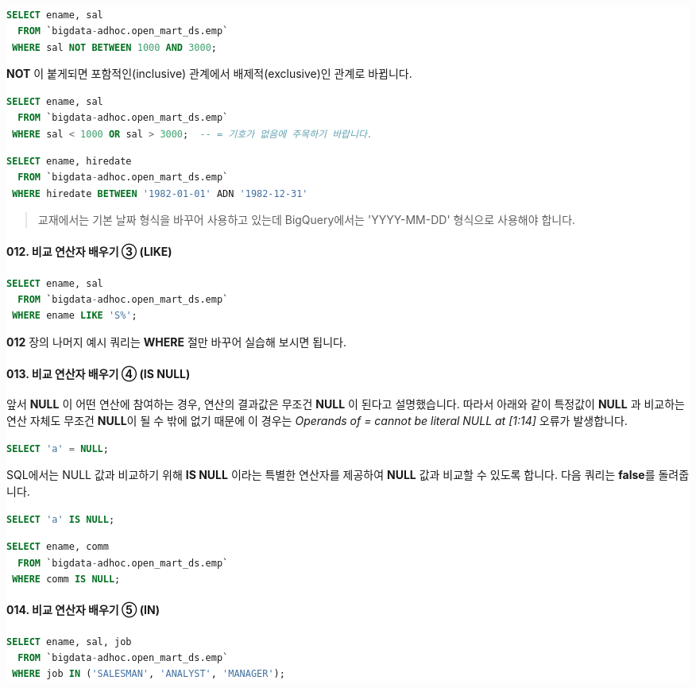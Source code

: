 ```sql
SELECT ename, sal
  FROM `bigdata-adhoc.open_mart_ds.emp`
 WHERE sal NOT BETWEEN 1000 AND 3000;
```
**NOT** 이 붙게되면 포함적인(inclusive) 관계에서 배제적(exclusive)인 관계로 바뀝니다.

```sql
SELECT ename, sal
  FROM `bigdata-adhoc.open_mart_ds.emp`
 WHERE sal < 1000 OR sal > 3000;  -- = 기호가 없음에 주목하기 바랍니다.
```

```sql
SELECT ename, hiredate
  FROM `bigdata-adhoc.open_mart_ds.emp`
 WHERE hiredate BETWEEN '1982-01-01' ADN '1982-12-31'
```
>교재에서는 기본 날짜 형식을 바꾸어 사용하고 있는데 BigQuery에서는 'YYYY-MM-DD' 형식으로 사용해야 합니다.

#### 012. 비교 연산자 배우기 ③ (LIKE) 

```sql
SELECT ename, sal
  FROM `bigdata-adhoc.open_mart_ds.emp`
 WHERE ename LIKE 'S%';
```
**012** 장의 나머지 예시 쿼리는 **WHERE** 절만 바꾸어 실습해 보시면 됩니다.

#### 013. 비교 연산자 배우기 ④ (IS NULL) 

앞서 **NULL** 이 어떤 연산에 참여하는 경우, 연산의 결과값은 무조건 **NULL** 이 된다고 설명했습니다.
따라서 아래와 같이 특정값이 **NULL** 과 비교하는 연산 자체도 무조건 **NULL**이 될 수 밖에 없기 때문에 이 경우는 *Operands of = cannot be literal NULL at [1:14]* 오류가 발생합니다.

```sql
SELECT 'a' = NULL;
```
SQL에서는 NULL 값과 비교하기 위해 **IS NULL** 이라는 특별한 연산자를 제공하여 **NULL** 값과 비교할 수 있도록 합니다.  다음 쿼리는 **false**를 돌려줍니다.

```sql
SELECT 'a' IS NULL;
```

```sql
SELECT ename, comm
  FROM `bigdata-adhoc.open_mart_ds.emp`
 WHERE comm IS NULL;
```
#### 014. 비교 연산자 배우기 ⑤ (IN)

```sql
SELECT ename, sal, job
  FROM `bigdata-adhoc.open_mart_ds.emp`
 WHERE job IN ('SALESMAN', 'ANALYST', 'MANAGER');
```
